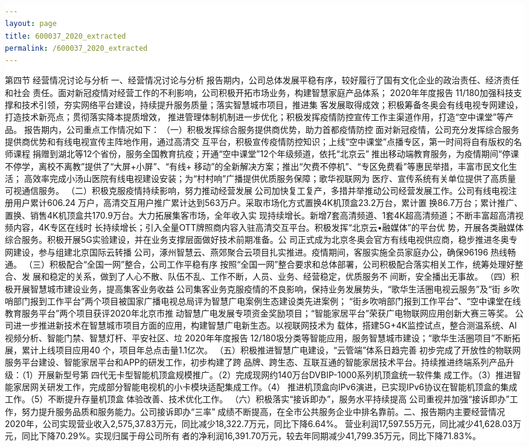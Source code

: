 ```yaml
---
layout: page
title: 600037_2020_extracted
permalink: /600037_2020_extracted
---
```


第四节
经营情况讨论与分析
一、经营情况讨论与分析
报告期内，公司总体发展平稳有序，较好履行了国有文化企业的政治责任、经济责任和社会
责任。面对新冠疫情对经营工作的不利影响，公司积极开拓市场业务，构建智慧家庭产品体系；
2020年年度报告
11/180加强科技支撑和技术引领，夯实网络平台建设，持续提升服务质量；落实智慧城市项目，推进集
客发展取得成效；积极筹备冬奥会有线电视专网建设，打造技术新亮点；贯彻落实降本提质增效，
推进管理体制机制进一步优化；积极发挥疫情防控宣传工作主渠道作用，打造“空中课堂”等产
品。
报告期内，公司重点工作情况如下：
（一）积极发挥综合服务提供商优势，助力首都疫情防控
面对新冠疫情，公司充分发挥综合服务提供商优势和有线电视宣传主阵地作用，通过高清交
互平台，积极宣传疫情防控知识；上线“空中课堂”点播专区，第一时间将自有版权的名师课程
捐赠到湖北等12个省份，服务全国教育抗疫；开通“空中课堂”12个年级频道，依托“北京云”
推出移动端教育服务，为疫情期间“停课不停学，离校不离教”提供了“大屏+小屏”、“有线+
移动”的全新解决方案；推出“欠费不停机”、“专区免费看”等惠民举措，丰富市民文化生活；
高效率完成小汤山医院有线电视建设安装；为“村村响”广播提供优质服务保障；歌华视联网为
医疗、宣传系统有关单位提供了高质量可视通信服务。
（二）积极克服疫情持续影响，努力推动经营发展
公司加快复工复产，多措并举推动公司经营发展工作。公司有线电视注册用户累计606.24
万户，高清交互用户推广累计达到563万户。采取市场化方式置换4K机顶盒23.2万台，累计置
换86.7万台；累计推广、置换、销售4K机顶盒共170.9万台。大力拓展集客市场，全年收入实
现持续增长。新增7套高清频道、1套4K超高清频道；不断丰富超高清视频内容，4K专区在线时
长持续增长；引入全量OTT牌照商内容入驻高清交互平台。积极发挥“北京云•融媒体”的平台优
势，开展各类融媒体综合服务。积极开展5G实验建设，并在业务支撑层面做好技术前期准备。公
司正式成为北京冬奥会官方有线电视供应商，稳步推进冬奥专网建设，参与组建北京国际云转播
公司，涿州智慧云、燕郊聚合云项目扎实推进。疫情期间，客服实施全员家庭办公，确保96196
热线畅通。
（三）积极配合“全国一网”整合，公司工作平稳有序
按照“全国一网”整合要求和总体部署，公司积极配合落实相关工作，统筹处理好整合、发
展和稳定的关系，做到了人心不散、队伍不乱、工作不断，人员、业务、经营稳定，优质服务不
间断，安全播出无事故。
（四）积极开展智慧城市建设业务，提高集客业务收益
公司集客业务克服疫情的不良影响，保持业务发展势头，“歌华生活圈电视云服务”及“街
乡吹哨部门报到工作平台”两个项目被国家广播电视总局评为智慧广电案例生态建设类先进案例；
“街乡吹哨部门报到工作平台”、“空中课堂在线教育服务平台”两个项目获评2020年北京市推
动智慧广电发展专项资金奖励项目；“智能家居平台”荣获广电物联网应用创新大赛三等奖。
公司进一步推进新技术在智慧城市项目方面的应用，构建智慧广电新生态。以视联网技术为
载体，搭建5G+4K监控试点，整合测温系统、AI视频分析、智能门禁、智慧灯杆、平安社区、垃
2020年年度报告
12/180圾分类等智能应用，服务智慧城市建设；“歌华生活圈项目”不断拓展，累计上线项目应用40
个，项目年总点击量1.1亿次。
（五）积极推进智慧广电建设，“云管端”体系日趋完善
初步完成了开放性的物联网服务平台建设、智能家居平台和APP的研发工作，初步构建了跨
品牌、跨生态、互联互通的智能家居技术平台。持续推进终端系列产品升级：（1）开展新型号第
四代无卡型智能机顶盒规模推广。（2）完成现网约140万台DVBIP-1000系列机顶盒统一软件集
成工作。（3）推进智能家居网关研发工作，完成部分智能电视机的小卡模块适配集成工作。（4）
推进机顶盒向IPv6演进，已实现IPv6协议在智能机顶盒的集成工作。（5）不断提升存量机顶盒
体验改善、技术优化工作。
（六）积极落实“接诉即办”，服务水平持续提高
公司重视并加强“接诉即办”工作，努力提升服务品质和服务能力。公司接诉即办“三率”
成绩不断提高，在全市公共服务企业中排名靠前。二、报告期内主要经营情况
2020年，公司实现营业收入2,575,37.83万元，同比减少18,322.7万元，同比下降6.64%。
营业利润17,597.55万元，同比减少41,628.03万元，同比下降70.29%。实现归属于母公司所有
者的净利润16,391.70万元，较去年同期减少41,799.35万元，同比下降71.83%。